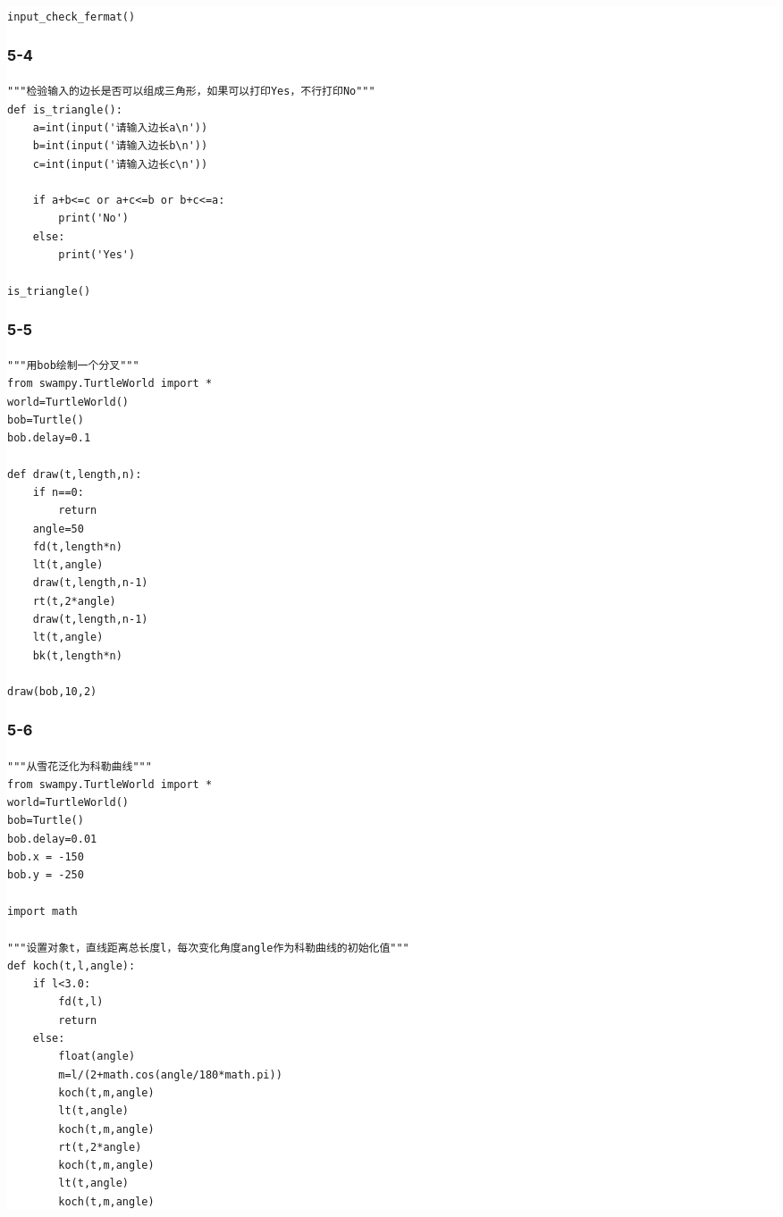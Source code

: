	input_check_fermat()
### 5-4
	"""检验输入的边长是否可以组成三角形，如果可以打印Yes，不行打印No"""
	def is_triangle():
    	a=int(input('请输入边长a\n'))
    	b=int(input('请输入边长b\n'))
    	c=int(input('请输入边长c\n'))
    	
    	if a+b<=c or a+c<=b or b+c<=a:
    	    print('No')
    	else:
    	    print('Yes')

	is_triangle()
### 5-5
	"""用bob绘制一个分叉"""
	from swampy.TurtleWorld import *
	world=TurtleWorld()
	bob=Turtle()
	bob.delay=0.1

	def draw(t,length,n):
    	if n==0:
    	    return
    	angle=50
	    fd(t,length*n)
	    lt(t,angle)
	    draw(t,length,n-1)
	    rt(t,2*angle)
	    draw(t,length,n-1)
	    lt(t,angle)
	    bk(t,length*n)
	
	draw(bob,10,2)
### 5-6 
	"""从雪花泛化为科勒曲线"""
	from swampy.TurtleWorld import *
	world=TurtleWorld()
	bob=Turtle()
	bob.delay=0.01
	bob.x = -150
	bob.y = -250
	
	import math
	
	"""设置对象t，直线距离总长度l，每次变化角度angle作为科勒曲线的初始化值"""
	def koch(t,l,angle):
	    if l<3.0:
	        fd(t,l)
	        return
	    else:
	        float(angle)
	        m=l/(2+math.cos(angle/180*math.pi))
	        koch(t,m,angle)
	        lt(t,angle)
	        koch(t,m,angle)
	        rt(t,2*angle)
	        koch(t,m,angle)
	        lt(t,angle)
	        koch(t,m,angle)
